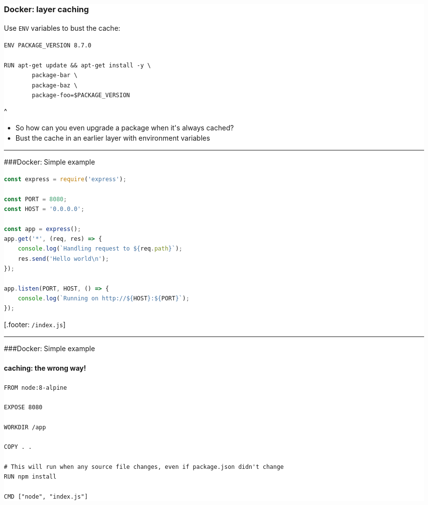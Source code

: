 
### Docker: layer caching

Use `ENV` variables to bust the cache:
<br>

```docker
ENV PACKAGE_VERSION 8.7.0

RUN apt-get update && apt-get install -y \
        package-bar \
        package-baz \
        package-foo=$PACKAGE_VERSION
```


^ 
- So how can you even upgrade a package when it's always cached? 
- Bust the cache in an earlier layer with environment variables

---

###Docker: Simple example

```js
const express = require('express');

const PORT = 8080;
const HOST = '0.0.0.0';

const app = express();
app.get('*', (req, res) => {
	console.log(`Handling request to ${req.path}`);
	res.send('Hello world\n');
});

app.listen(PORT, HOST, () => {
	console.log(`Running on http://${HOST}:${PORT}`);
});
```
[.footer: `/index.js`]

---

###Docker: Simple example

#### caching: the wrong way!

```docker
FROM node:8-alpine

EXPOSE 8080

WORKDIR /app

COPY . .

# This will run when any source file changes, even if package.json didn't change
RUN npm install

CMD ["node", "index.js"]
```
